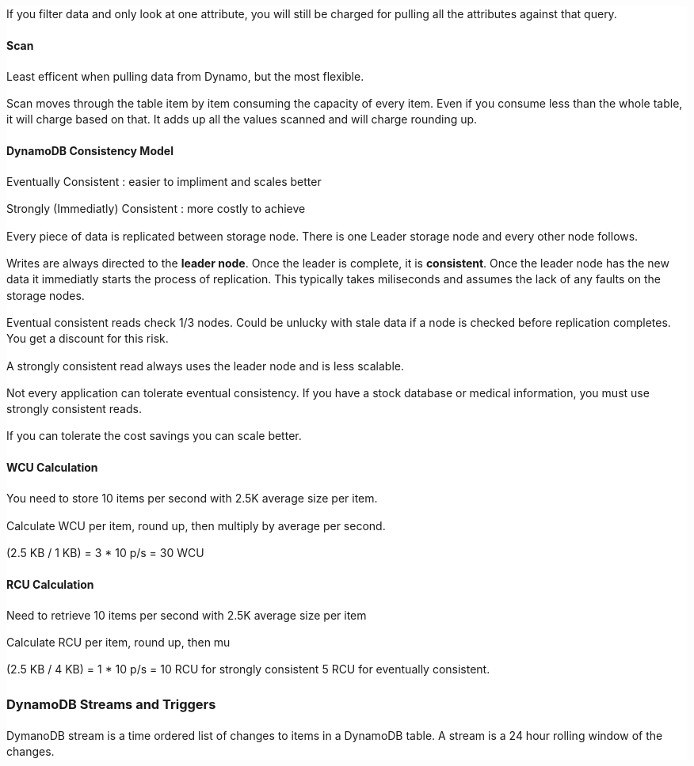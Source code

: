 If you filter data and only look at one attribute, you will still be
charged for pulling all the attributes against that query.

#### Scan

Least efficent when pulling data from Dynamo, but the most flexible.

Scan moves through the table item by item consuming the capacity
of every item. Even if you consume less than the whole table, it will
charge based on that. It adds up all the values scanned and will charge
rounding up.

#### DynamoDB Consistency Model

Eventually Consistent : easier to impliment and scales better

Strongly (Immediatly) Consistent : more costly to achieve

Every piece of data is replicated between storage node. There is one
Leader storage node and every other node follows.

Writes are always directed to the **leader node**. Once the leader
is complete, it is **consistent**. Once the leader node has the new
data it immediatly starts the process of replication. This typically
takes miliseconds and assumes the lack of any faults on the storage nodes.

Eventual consistent reads check 1/3 nodes. Could be unlucky with stale data
if a node is checked before replication completes. You get a discount
for this risk.

A strongly consistent read always uses the leader node and is less
scalable.

Not every application can tolerate eventual consistency. If you have a stock
database or medical information, you must use strongly consistent reads.

If you can tolerate the cost savings you can scale better.

#### WCU Calculation

You need to store 10 items per second with 2.5K average size per item.

Calculate WCU per item, round up, then multiply by average per second.

(2.5 KB / 1 KB) = 3 * 10 p/s = 30 WCU

#### RCU Calculation

Need to retrieve 10 items per second with 2.5K average size per item

Calculate RCU per item, round up, then mu

(2.5 KB / 4 KB) = 1 * 10 p/s = 10 RCU for strongly consistent
5 RCU for eventually consistent.

### DynamoDB Streams and Triggers

DymanoDB stream is a time ordered list of changes to items in a DynamoDB
table. A stream is a 24 hour rolling window of the changes.

